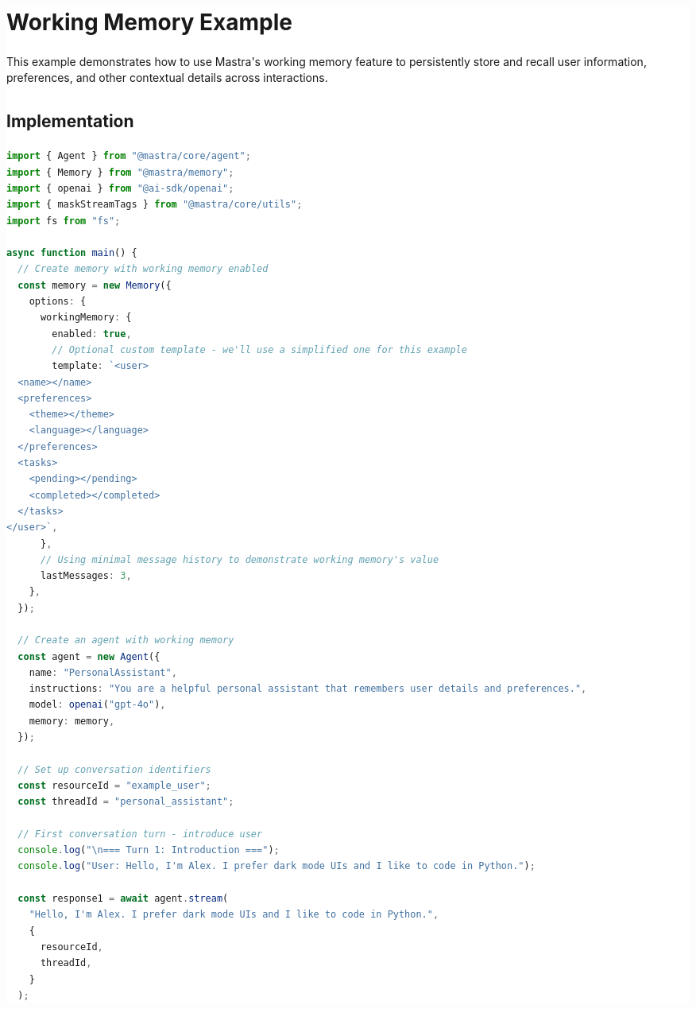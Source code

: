 # Working Memory Example

This example demonstrates how to use Mastra's working memory feature to persistently store and recall user information, preferences, and other contextual details across interactions.

## Implementation

```typescript
import { Agent } from "@mastra/core/agent";
import { Memory } from "@mastra/memory";
import { openai } from "@ai-sdk/openai";
import { maskStreamTags } from "@mastra/core/utils";
import fs from "fs";

async function main() {
  // Create memory with working memory enabled
  const memory = new Memory({
    options: {
      workingMemory: {
        enabled: true,
        // Optional custom template - we'll use a simplified one for this example
        template: `<user>
  <name></name>
  <preferences>
    <theme></theme>
    <language></language>
  </preferences>
  <tasks>
    <pending></pending>
    <completed></completed>
  </tasks>
</user>`,
      },
      // Using minimal message history to demonstrate working memory's value
      lastMessages: 3,
    },
  });

  // Create an agent with working memory
  const agent = new Agent({
    name: "PersonalAssistant",
    instructions: "You are a helpful personal assistant that remembers user details and preferences.",
    model: openai("gpt-4o"),
    memory: memory,
  });

  // Set up conversation identifiers
  const resourceId = "example_user";
  const threadId = "personal_assistant";

  // First conversation turn - introduce user
  console.log("\n=== Turn 1: Introduction ===");
  console.log("User: Hello, I'm Alex. I prefer dark mode UIs and I like to code in Python.");
  
  const response1 = await agent.stream(
    "Hello, I'm Alex. I prefer dark mode UIs and I like to code in Python.",
    {
      resourceId,
      threadId,
    }
  );
```